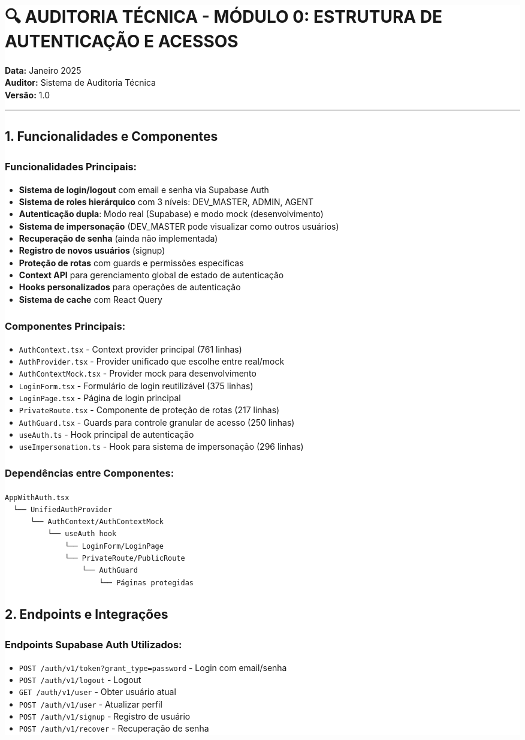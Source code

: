# 🔍 AUDITORIA TÉCNICA - MÓDULO 0: ESTRUTURA DE AUTENTICAÇÃO E ACESSOS

**Data:** Janeiro 2025  
**Auditor:** Sistema de Auditoria Técnica  
**Versão:** 1.0  

---

## 1. Funcionalidades e Componentes

### **Funcionalidades Principais:**
- **Sistema de login/logout** com email e senha via Supabase Auth
- **Sistema de roles hierárquico** com 3 níveis: DEV_MASTER, ADMIN, AGENT
- **Autenticação dupla**: Modo real (Supabase) e modo mock (desenvolvimento)
- **Sistema de impersonação** (DEV_MASTER pode visualizar como outros usuários)
- **Recuperação de senha** (ainda não implementada)
- **Registro de novos usuários** (signup)
- **Proteção de rotas** com guards e permissões específicas
- **Context API** para gerenciamento global de estado de autenticação
- **Hooks personalizados** para operações de autenticação
- **Sistema de cache** com React Query

### **Componentes Principais:**
- `AuthContext.tsx` - Context provider principal (761 linhas)
- `AuthProvider.tsx` - Provider unificado que escolhe entre real/mock
- `AuthContextMock.tsx` - Provider mock para desenvolvimento
- `LoginForm.tsx` - Formulário de login reutilizável (375 linhas)
- `LoginPage.tsx` - Página de login principal
- `PrivateRoute.tsx` - Componente de proteção de rotas (217 linhas)
- `AuthGuard.tsx` - Guards para controle granular de acesso (250 linhas)
- `useAuth.ts` - Hook principal de autenticação
- `useImpersonation.ts` - Hook para sistema de impersonação (296 linhas)

### **Dependências entre Componentes:**
```
AppWithAuth.tsx
  └── UnifiedAuthProvider
      └── AuthContext/AuthContextMock
          └── useAuth hook
              └── LoginForm/LoginPage
              └── PrivateRoute/PublicRoute
                  └── AuthGuard
                      └── Páginas protegidas
```

## 2. Endpoints e Integrações

### **Endpoints Supabase Auth Utilizados:**
- `POST /auth/v1/token?grant_type=password` - Login com email/senha
- `POST /auth/v1/logout` - Logout
- `GET /auth/v1/user` - Obter usuário atual
- `POST /auth/v1/user` - Atualizar perfil
- `POST /auth/v1/signup` - Registro de usuário
- `POST /auth/v1/recover` - Recuperação de senha
